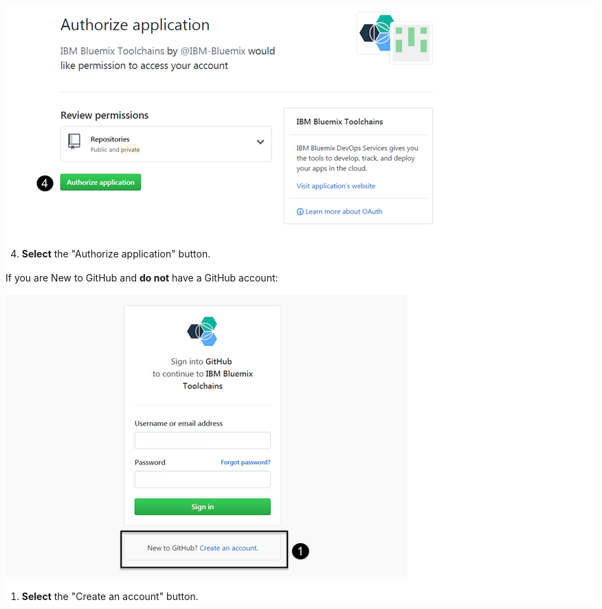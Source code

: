 <img src="./media/Step3-image-13.png" />

4. **Select** the "Authorize application" button.

If you are New to GitHub and **do not** have a GitHub account:

<img src="./media/Step3-image-14.png" />

1. **Select** the "Create an account" button.
